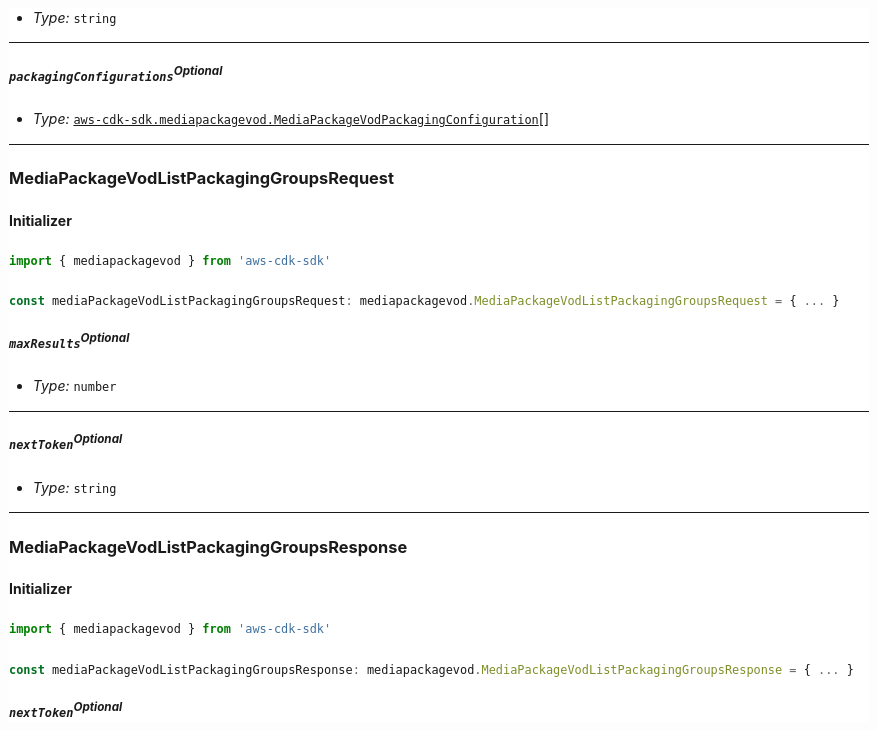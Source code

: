 - *Type:* `string`

---

##### `packagingConfigurations`<sup>Optional</sup> <a name="aws-cdk-sdk.mediapackagevod.MediaPackageVodListPackagingConfigurationsResponse.property.packagingConfigurations"></a>

- *Type:* [`aws-cdk-sdk.mediapackagevod.MediaPackageVodPackagingConfiguration`](#aws-cdk-sdk.mediapackagevod.MediaPackageVodPackagingConfiguration)[]

---

### MediaPackageVodListPackagingGroupsRequest <a name="aws-cdk-sdk.mediapackagevod.MediaPackageVodListPackagingGroupsRequest"></a>

#### Initializer <a name="[object Object].Initializer"></a>

```typescript
import { mediapackagevod } from 'aws-cdk-sdk'

const mediaPackageVodListPackagingGroupsRequest: mediapackagevod.MediaPackageVodListPackagingGroupsRequest = { ... }
```

##### `maxResults`<sup>Optional</sup> <a name="aws-cdk-sdk.mediapackagevod.MediaPackageVodListPackagingGroupsRequest.property.maxResults"></a>

- *Type:* `number`

---

##### `nextToken`<sup>Optional</sup> <a name="aws-cdk-sdk.mediapackagevod.MediaPackageVodListPackagingGroupsRequest.property.nextToken"></a>

- *Type:* `string`

---

### MediaPackageVodListPackagingGroupsResponse <a name="aws-cdk-sdk.mediapackagevod.MediaPackageVodListPackagingGroupsResponse"></a>

#### Initializer <a name="[object Object].Initializer"></a>

```typescript
import { mediapackagevod } from 'aws-cdk-sdk'

const mediaPackageVodListPackagingGroupsResponse: mediapackagevod.MediaPackageVodListPackagingGroupsResponse = { ... }
```

##### `nextToken`<sup>Optional</sup> <a name="aws-cdk-sdk.mediapackagevod.MediaPackageVodListPackagingGroupsResponse.property.nextToken"></a>
